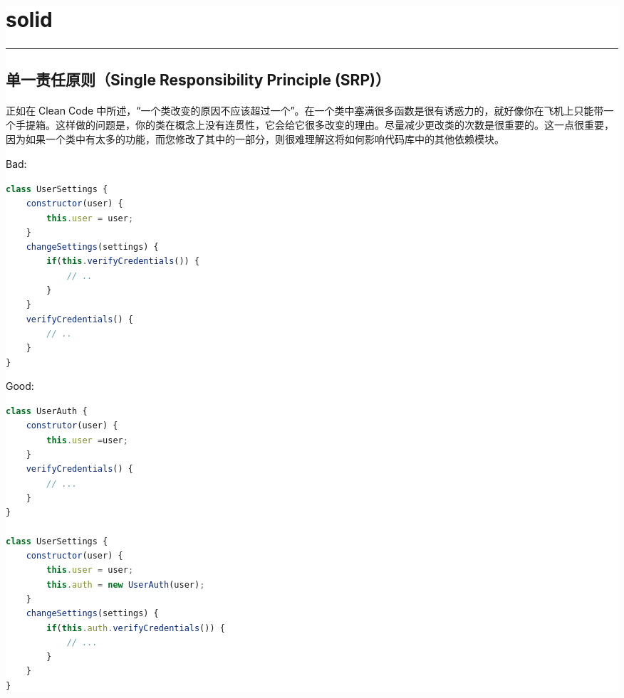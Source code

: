 

# solid

------

## 单一责任原则（Single Responsibility Principle (SRP)）

正如在 Clean Code 中所述，“一个类改变的原因不应该超过一个”。在一个类中塞满很多函数是很有诱惑力的，就好像你在飞机上只能带一个手提箱。这样做的问题是，你的类在概念上没有连贯性，它会给它很多改变的理由。尽量减少更改类的次数是很重要的。这一点很重要，因为如果一个类中有太多的功能，而您修改了其中的一部分，则很难理解这将如何影响代码库中的其他依赖模块。

Bad:

```javascript
class UserSettings {
    constructor(user) {
        this.user = user;
    }
    changeSettings(settings) {
        if(this.verifyCredentials()) {
            // ..
        }
    }
    verifyCredentials() {
        // ..
    }
}
```



Good:

```javascript
class UserAuth {
    construtor(user) {
        this.user =user;
    }
    verifyCredentials() {
        // ...
    }
}

class UserSettings {
    constructor(user) {
        this.user = user;
        this.auth = new UserAuth(user);
    }
    changeSettings(settings) {
        if(this.auth.verifyCredentials()) {
            // ...
        }
    }
}
```
